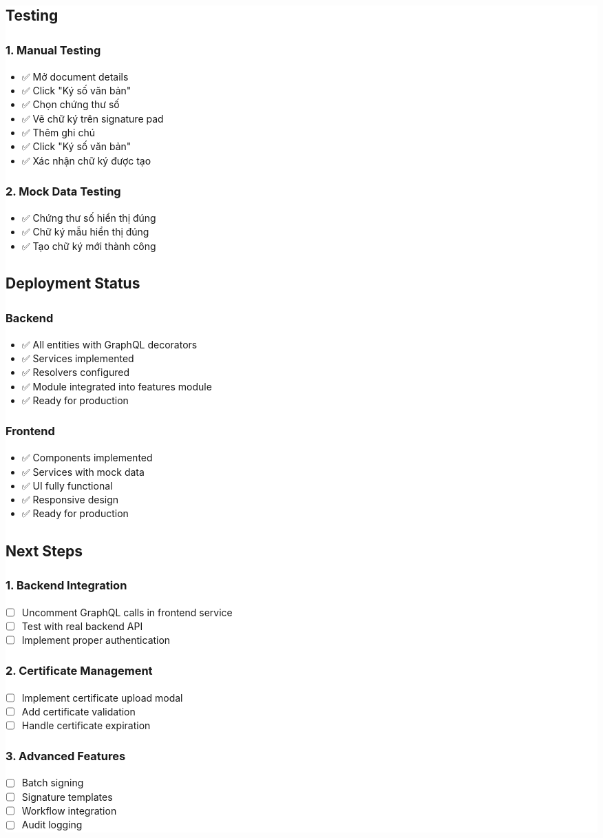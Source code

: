 ## Testing

### 1. Manual Testing
- ✅ Mở document details
- ✅ Click "Ký số văn bản"
- ✅ Chọn chứng thư số
- ✅ Vẽ chữ ký trên signature pad
- ✅ Thêm ghi chú
- ✅ Click "Ký số văn bản"
- ✅ Xác nhận chữ ký được tạo

### 2. Mock Data Testing
- ✅ Chứng thư số hiển thị đúng
- ✅ Chữ ký mẫu hiển thị đúng
- ✅ Tạo chữ ký mới thành công

## Deployment Status

### Backend
- ✅ All entities with GraphQL decorators
- ✅ Services implemented
- ✅ Resolvers configured
- ✅ Module integrated into features module
- ✅ Ready for production

### Frontend
- ✅ Components implemented
- ✅ Services with mock data
- ✅ UI fully functional
- ✅ Responsive design
- ✅ Ready for production

## Next Steps

### 1. Backend Integration
- [ ] Uncomment GraphQL calls in frontend service
- [ ] Test with real backend API
- [ ] Implement proper authentication

### 2. Certificate Management
- [ ] Implement certificate upload modal
- [ ] Add certificate validation
- [ ] Handle certificate expiration

### 3. Advanced Features
- [ ] Batch signing
- [ ] Signature templates
- [ ] Workflow integration
- [ ] Audit logging
